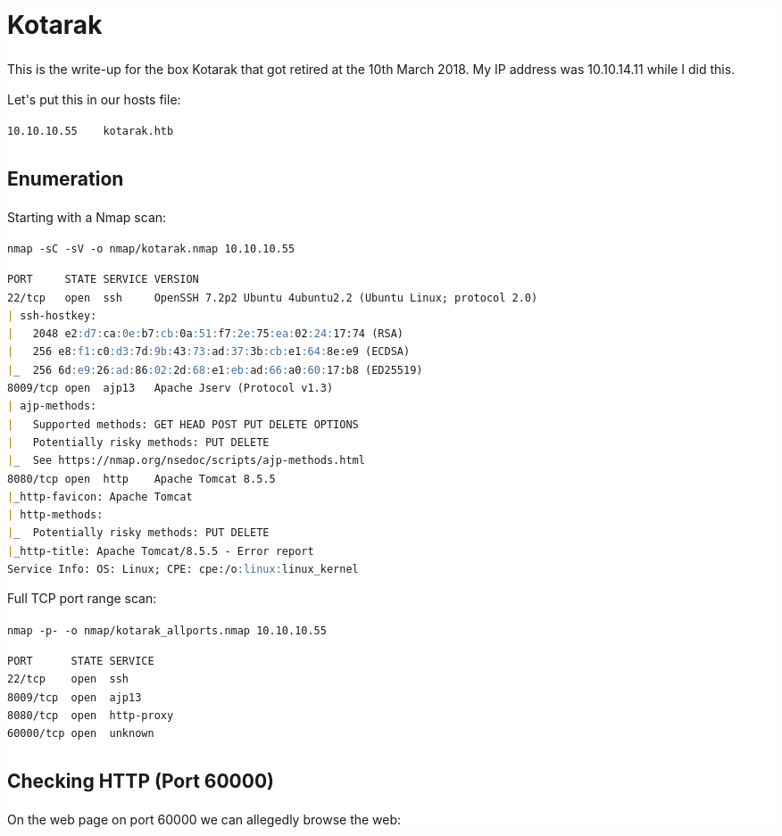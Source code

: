 # Kotarak

This is the write-up for the box Kotarak that got retired at the 10th March 2018.
My IP address was 10.10.14.11 while I did this.

Let's put this in our hosts file:
```markdown
10.10.10.55    kotarak.htb
```

## Enumeration

Starting with a Nmap scan:

```markdown
nmap -sC -sV -o nmap/kotarak.nmap 10.10.10.55
```

```markdown
PORT     STATE SERVICE VERSION
22/tcp   open  ssh     OpenSSH 7.2p2 Ubuntu 4ubuntu2.2 (Ubuntu Linux; protocol 2.0)
| ssh-hostkey:
|   2048 e2:d7:ca:0e:b7:cb:0a:51:f7:2e:75:ea:02:24:17:74 (RSA)
|   256 e8:f1:c0:d3:7d:9b:43:73:ad:37:3b:cb:e1:64:8e:e9 (ECDSA)
|_  256 6d:e9:26:ad:86:02:2d:68:e1:eb:ad:66:a0:60:17:b8 (ED25519)
8009/tcp open  ajp13   Apache Jserv (Protocol v1.3)
| ajp-methods:
|   Supported methods: GET HEAD POST PUT DELETE OPTIONS
|   Potentially risky methods: PUT DELETE
|_  See https://nmap.org/nsedoc/scripts/ajp-methods.html
8080/tcp open  http    Apache Tomcat 8.5.5
|_http-favicon: Apache Tomcat
| http-methods:
|_  Potentially risky methods: PUT DELETE
|_http-title: Apache Tomcat/8.5.5 - Error report
Service Info: OS: Linux; CPE: cpe:/o:linux:linux_kernel
```

Full TCP port range scan:
```markdown
nmap -p- -o nmap/kotarak_allports.nmap 10.10.10.55
```

```markdown
PORT      STATE SERVICE
22/tcp    open  ssh
8009/tcp  open  ajp13
8080/tcp  open  http-proxy
60000/tcp open  unknown
```

## Checking HTTP (Port 60000)

On the web page on port 60000 we can allegedly browse the web:
